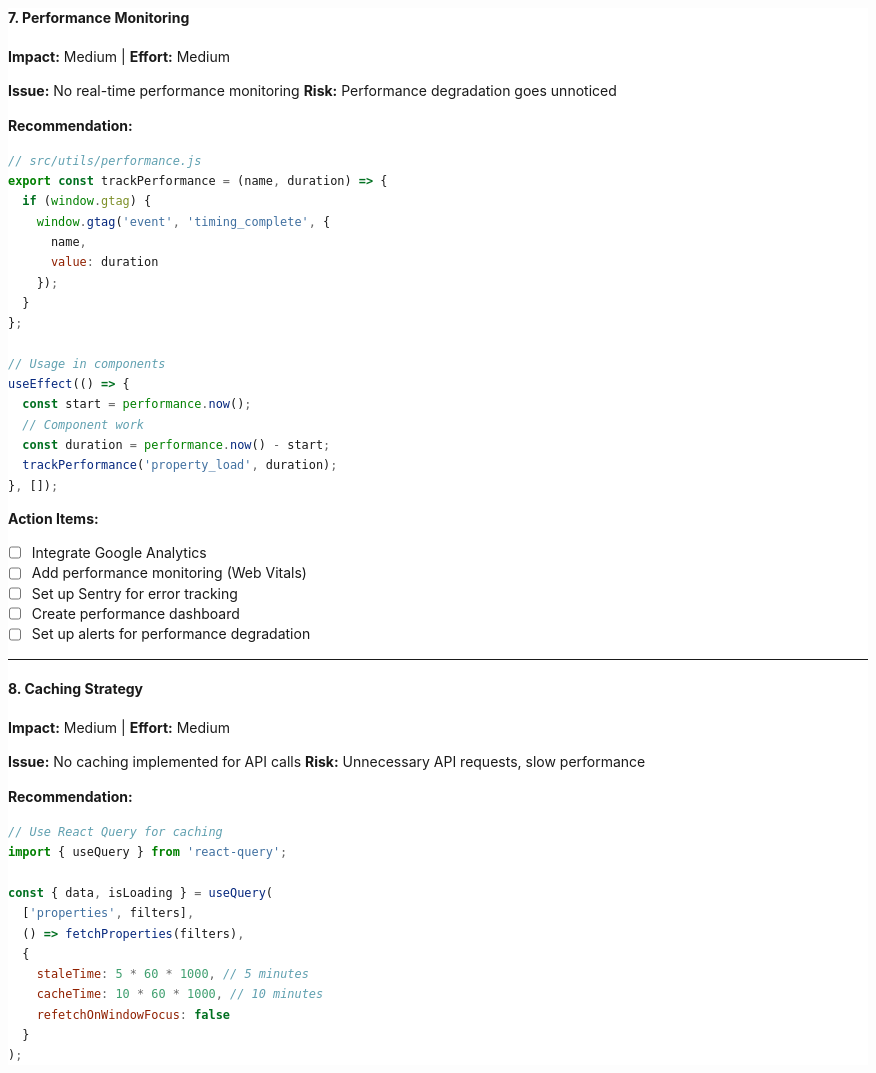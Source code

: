 #### 7. **Performance Monitoring**
**Impact:** Medium | **Effort:** Medium

**Issue:** No real-time performance monitoring
**Risk:** Performance degradation goes unnoticed

**Recommendation:**
```javascript
// src/utils/performance.js
export const trackPerformance = (name, duration) => {
  if (window.gtag) {
    window.gtag('event', 'timing_complete', {
      name,
      value: duration
    });
  }
};

// Usage in components
useEffect(() => {
  const start = performance.now();
  // Component work
  const duration = performance.now() - start;
  trackPerformance('property_load', duration);
}, []);
```

**Action Items:**
- [ ] Integrate Google Analytics
- [ ] Add performance monitoring (Web Vitals)
- [ ] Set up Sentry for error tracking
- [ ] Create performance dashboard
- [ ] Set up alerts for performance degradation

---

#### 8. **Caching Strategy**
**Impact:** Medium | **Effort:** Medium

**Issue:** No caching implemented for API calls
**Risk:** Unnecessary API requests, slow performance

**Recommendation:**
```javascript
// Use React Query for caching
import { useQuery } from 'react-query';

const { data, isLoading } = useQuery(
  ['properties', filters],
  () => fetchProperties(filters),
  {
    staleTime: 5 * 60 * 1000, // 5 minutes
    cacheTime: 10 * 60 * 1000, // 10 minutes
    refetchOnWindowFocus: false
  }
);
```

